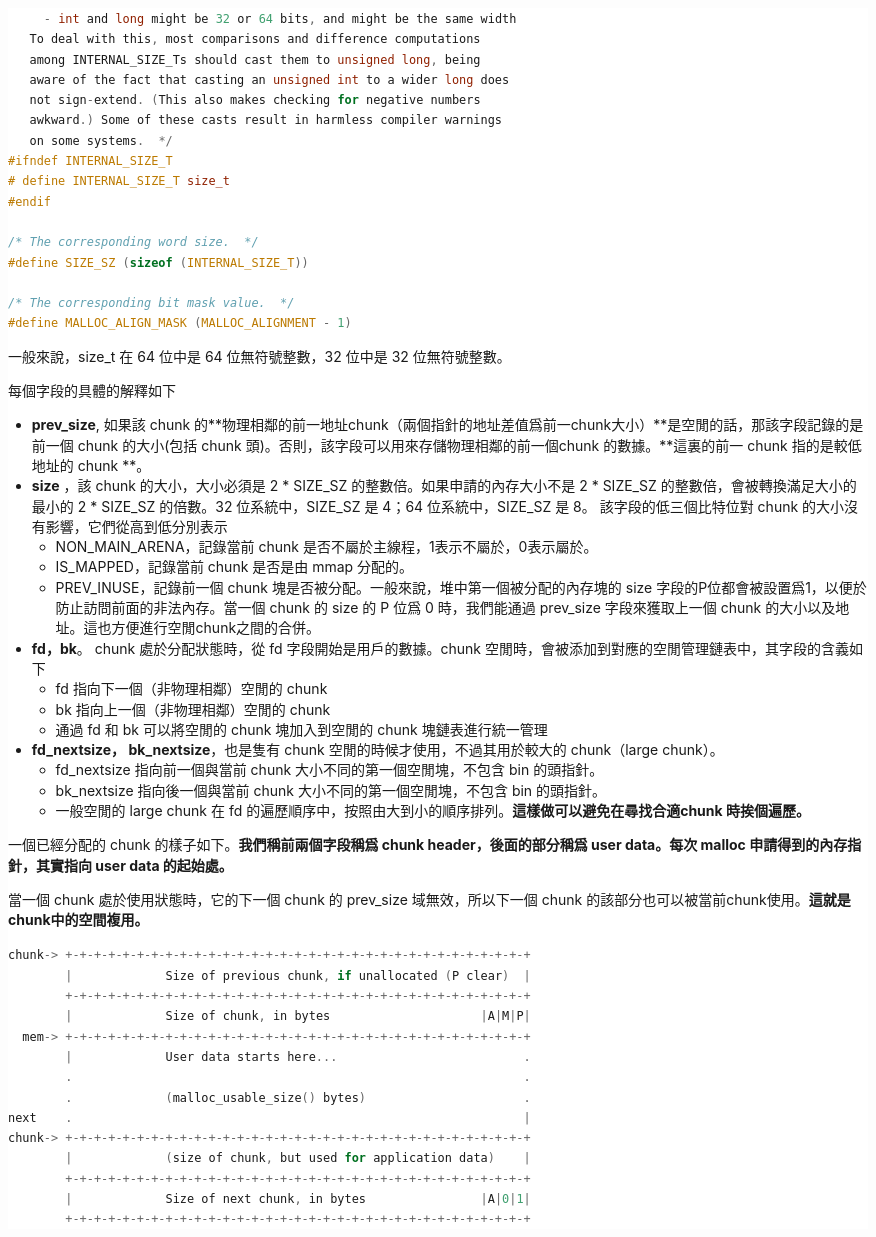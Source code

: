 ```c
     - int and long might be 32 or 64 bits, and might be the same width
   To deal with this, most comparisons and difference computations
   among INTERNAL_SIZE_Ts should cast them to unsigned long, being
   aware of the fact that casting an unsigned int to a wider long does
   not sign-extend. (This also makes checking for negative numbers
   awkward.) Some of these casts result in harmless compiler warnings
   on some systems.  */
#ifndef INTERNAL_SIZE_T
# define INTERNAL_SIZE_T size_t
#endif

/* The corresponding word size.  */
#define SIZE_SZ (sizeof (INTERNAL_SIZE_T))

/* The corresponding bit mask value.  */
#define MALLOC_ALIGN_MASK (MALLOC_ALIGNMENT - 1)
```

一般來說，size_t 在 64 位中是 64 位無符號整數，32 位中是 32 位無符號整數。

每個字段的具體的解釋如下

-   **prev_size**,  如果該 chunk 的**物理相鄰的前一地址chunk（兩個指針的地址差值爲前一chunk大小）**是空閒的話，那該字段記錄的是前一個 chunk 的大小(包括 chunk 頭)。否則，該字段可以用來存儲物理相鄰的前一個chunk 的數據。**這裏的前一 chunk 指的是較低地址的 chunk **。
-   **size** ，該 chunk 的大小，大小必須是 2 * SIZE_SZ 的整數倍。如果申請的內存大小不是 2 * SIZE_SZ 的整數倍，會被轉換滿足大小的最小的 2 * SIZE_SZ 的倍數。32 位系統中，SIZE_SZ 是 4；64 位系統中，SIZE_SZ 是 8。 該字段的低三個比特位對 chunk 的大小沒有影響，它們從高到低分別表示
    -   NON_MAIN_ARENA，記錄當前 chunk 是否不屬於主線程，1表示不屬於，0表示屬於。
    -   IS_MAPPED，記錄當前 chunk 是否是由 mmap 分配的。 
    -   PREV_INUSE，記錄前一個 chunk 塊是否被分配。一般來說，堆中第一個被分配的內存塊的 size 字段的P位都會被設置爲1，以便於防止訪問前面的非法內存。當一個 chunk 的 size 的 P 位爲 0 時，我們能通過 prev_size 字段來獲取上一個 chunk 的大小以及地址。這也方便進行空閒chunk之間的合併。
-   **fd，bk**。 chunk 處於分配狀態時，從 fd 字段開始是用戶的數據。chunk 空閒時，會被添加到對應的空閒管理鏈表中，其字段的含義如下
    -   fd 指向下一個（非物理相鄰）空閒的 chunk
    -   bk 指向上一個（非物理相鄰）空閒的 chunk
    -   通過 fd 和 bk 可以將空閒的 chunk 塊加入到空閒的 chunk 塊鏈表進行統一管理
-   **fd_nextsize， bk_nextsize**，也是隻有 chunk 空閒的時候才使用，不過其用於較大的 chunk（large chunk）。
    -   fd_nextsize 指向前一個與當前 chunk 大小不同的第一個空閒塊，不包含 bin 的頭指針。
    -   bk_nextsize 指向後一個與當前 chunk 大小不同的第一個空閒塊，不包含 bin 的頭指針。
    -   一般空閒的 large chunk 在 fd 的遍歷順序中，按照由大到小的順序排列。**這樣做可以避免在尋找合適chunk 時挨個遍歷。**

一個已經分配的 chunk 的樣子如下。**我們稱前兩個字段稱爲 chunk header，後面的部分稱爲 user data。每次 malloc 申請得到的內存指針，其實指向 user data 的起始處。** 

當一個 chunk 處於使用狀態時，它的下一個 chunk 的 prev_size 域無效，所以下一個 chunk 的該部分也可以被當前chunk使用。**這就是chunk中的空間複用。**

```c++
chunk-> +-+-+-+-+-+-+-+-+-+-+-+-+-+-+-+-+-+-+-+-+-+-+-+-+-+-+-+-+-+-+-+-+
        |             Size of previous chunk, if unallocated (P clear)  |
        +-+-+-+-+-+-+-+-+-+-+-+-+-+-+-+-+-+-+-+-+-+-+-+-+-+-+-+-+-+-+-+-+
        |             Size of chunk, in bytes                     |A|M|P|
  mem-> +-+-+-+-+-+-+-+-+-+-+-+-+-+-+-+-+-+-+-+-+-+-+-+-+-+-+-+-+-+-+-+-+
        |             User data starts here...                          .
        .                                                               .
        .             (malloc_usable_size() bytes)                      .
next    .                                                               |
chunk-> +-+-+-+-+-+-+-+-+-+-+-+-+-+-+-+-+-+-+-+-+-+-+-+-+-+-+-+-+-+-+-+-+
        |             (size of chunk, but used for application data)    |
        +-+-+-+-+-+-+-+-+-+-+-+-+-+-+-+-+-+-+-+-+-+-+-+-+-+-+-+-+-+-+-+-+
        |             Size of next chunk, in bytes                |A|0|1|
        +-+-+-+-+-+-+-+-+-+-+-+-+-+-+-+-+-+-+-+-+-+-+-+-+-+-+-+-+-+-+-+-+
```
